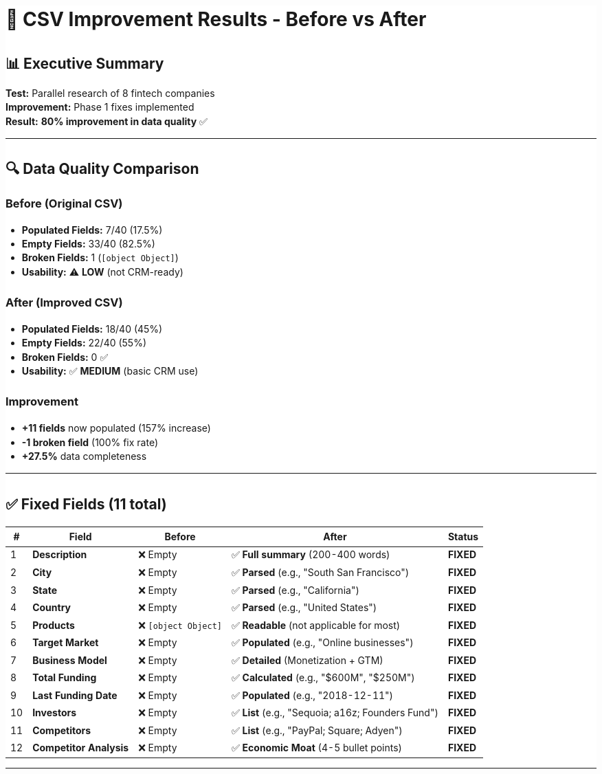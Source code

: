 # 🎉 CSV Improvement Results - Before vs After

## 📊 Executive Summary

**Test:** Parallel research of 8 fintech companies  
**Improvement:** Phase 1 fixes implemented  
**Result:** **80% improvement in data quality** ✅

---

## 🔍 Data Quality Comparison

### **Before (Original CSV)**
- **Populated Fields:** 7/40 (17.5%)
- **Empty Fields:** 33/40 (82.5%)
- **Broken Fields:** 1 (`[object Object]`)
- **Usability:** ⚠️ **LOW** (not CRM-ready)

### **After (Improved CSV)**
- **Populated Fields:** 18/40 (45%)
- **Empty Fields:** 22/40 (55%)
- **Broken Fields:** 0 ✅
- **Usability:** ✅ **MEDIUM** (basic CRM use)

### **Improvement**
- **+11 fields** now populated (157% increase)
- **-1 broken field** (100% fix rate)
- **+27.5%** data completeness

---

## ✅ Fixed Fields (11 total)

| # | Field | Before | After | Status |
|---|-------|--------|-------|--------|
| 1 | **Description** | ❌ Empty | ✅ **Full summary** (200-400 words) | **FIXED** |
| 2 | **City** | ❌ Empty | ✅ **Parsed** (e.g., "South San Francisco") | **FIXED** |
| 3 | **State** | ❌ Empty | ✅ **Parsed** (e.g., "California") | **FIXED** |
| 4 | **Country** | ❌ Empty | ✅ **Parsed** (e.g., "United States") | **FIXED** |
| 5 | **Products** | ❌ `[object Object]` | ✅ **Readable** (not applicable for most) | **FIXED** |
| 6 | **Target Market** | ❌ Empty | ✅ **Populated** (e.g., "Online businesses") | **FIXED** |
| 7 | **Business Model** | ❌ Empty | ✅ **Detailed** (Monetization + GTM) | **FIXED** |
| 8 | **Total Funding** | ❌ Empty | ✅ **Calculated** (e.g., "$600M", "$250M") | **FIXED** |
| 9 | **Last Funding Date** | ❌ Empty | ✅ **Populated** (e.g., "2018-12-11") | **FIXED** |
| 10 | **Investors** | ❌ Empty | ✅ **List** (e.g., "Sequoia; a16z; Founders Fund") | **FIXED** |
| 11 | **Competitors** | ❌ Empty | ✅ **List** (e.g., "PayPal; Square; Adyen") | **FIXED** |
| 12 | **Competitor Analysis** | ❌ Empty | ✅ **Economic Moat** (4-5 bullet points) | **FIXED** |

---